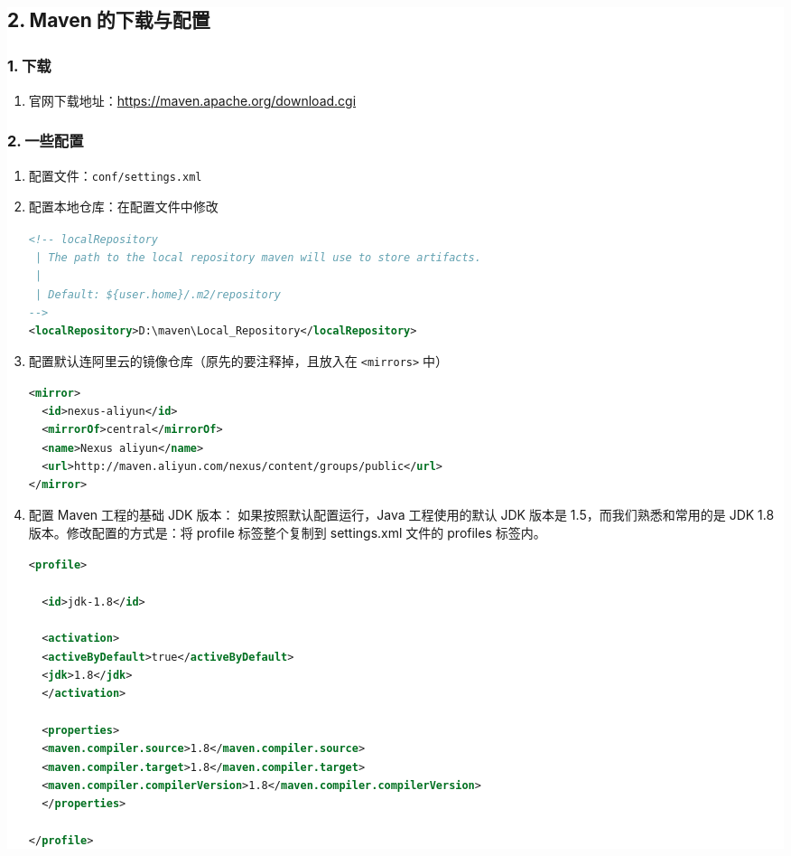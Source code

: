 ## 2. Maven 的下载与配置

### 1. 下载

1. 官网下载地址：https://maven.apache.org/download.cgi

### 2. 一些配置

1. 配置文件：`conf/settings.xml`

2. 配置本地仓库：在配置文件中修改

    ```xml
    <!-- localRepository
     | The path to the local repository maven will use to store artifacts.
     |
     | Default: ${user.home}/.m2/repository
    -->
    <localRepository>D:\maven\Local_Repository</localRepository>
    ```

3. 配置默认连阿里云的镜像仓库（原先的要注释掉，且放入在 `<mirrors>` 中）
    ```xml
    <mirror>
      <id>nexus-aliyun</id>
      <mirrorOf>central</mirrorOf>
      <name>Nexus aliyun</name>
      <url>http://maven.aliyun.com/nexus/content/groups/public</url>
    </mirror>
    ```

4. 配置 Maven 工程的基础 JDK 版本：
    如果按照默认配置运行，Java 工程使用的默认 JDK 版本是 1.5，而我们熟悉和常用的是 JDK 1.8 版本。修改配置的方式是：将 profile 标签整个复制到 settings.xml 文件的 profiles 标签内。

    ```xml
    <profile>
        
      <id>jdk-1.8</id>
        
      <activation>
      <activeByDefault>true</activeByDefault>
      <jdk>1.8</jdk>
      </activation>
        
      <properties>
      <maven.compiler.source>1.8</maven.compiler.source>
      <maven.compiler.target>1.8</maven.compiler.target>
      <maven.compiler.compilerVersion>1.8</maven.compiler.compilerVersion>
      </properties>
      
    </profile>
    ```

